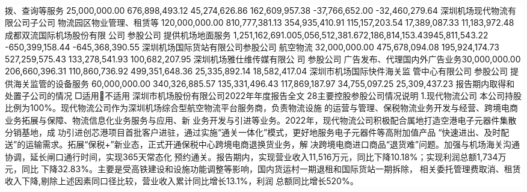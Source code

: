 拨、查询等服务
25,000,000.00
676,898,493.12
45,274,626.86
162,609,957.38
-37,766,652.00
-32,460,279.64
深圳机场现代物流有限公司子公司
物流园区物业管理、租赁等
120,000,000.00
810,777,381.13
354,935,410.91
115,157,203.54
17,389,087.33
11,183,972.48
成都双流国际机场股份有限
公司
参股公司
提供机场地面服务
1,251,162,691.005,056,512,381.672,186,814,153.43945,811,543.22
-650,399,158.44
-645,368,390.55
深圳机场国际货站有限公司参股公司
航空物流
32,000,000.00
475,678,094.08
195,924,174.73
527,259,575.43
133,278,541.93
100,682,207.95
深圳机场雅仕维传媒有限公
司
参股公司
广告发布、代理国内外广告业务30,000,000.00
206,660,396.31
110,860,736.92
499,351,648.36
25,335,892.14
18,582,417.04
深圳市机场国际快件海关监
管中心有限公司
参股公司
提供海关监管的设备服务
60,000,000.00
340,326,885.57
135,331,496.43
117,869,187.97
34,755,097.25
25,309,437.23
报告期内取得和处置子公司的情况
□适用不适用
深圳市机场股份有限公司2022年年度报告全文
28主要控股参股公司情况说明
1.现代物流公司
本公司持股比例为100%。现代物流公司作为深圳机场综合型航空物流平台服务商，负责物流设施
的运营与管理、保税物流业务开发与经营、跨境电商业务拓展与保障、物流信息化业务服务与应用、新
业务开发与引进等业务。2022年，现代物流公司积极配合属地打造空港电子元器件集散分销基地，成
功引进创芯港项目首批客户进驻，通过实施“通关一体化”模式，更好地服务电子元器件等高附加值产品
“快速进出、及时配送”的运输需求。拓展“保税+”新业态，正式开通保税中心跨境电商退换货业务，解
决跨境电商进口商品“退货难”问题。加强与机场海关沟通协调，延长闸口通行时间，实现365天常态化
预约通关。报告期内，实现营业收入11,516万元，同比下降10.18%；实现利润总额1,734万元，同比
下降32.83%。主要是受高铁建设和设施功能调整等影响，国内货运村一期退租和国际货站一期拆除，
相关委托管理费取消、租赁收入下降,剔除上述因素同口径比较，营业收入累计同比增长13.1%，利润
总额同比增长520%。